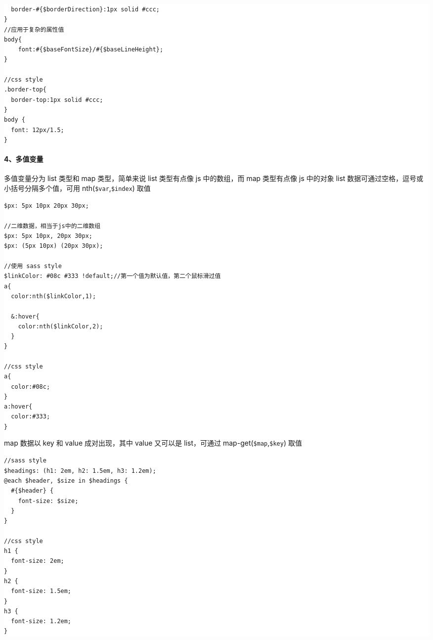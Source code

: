 ```
  border-#{$borderDirection}:1px solid #ccc;
}
//应用于复杂的属性值
body{
    font:#{$baseFontSize}/#{$baseLineHeight};
}

//css style
.border-top{
  border-top:1px solid #ccc;
}
body {
  font: 12px/1.5;
}
```
#### 4、多值变量
多值变量分为 list 类型和 map 类型，简单来说 list 类型有点像 js 中的数组，而 map 类型有点像 js 中的对象
list 数据可通过空格，逗号或小括号分隔多个值，可用 nth(`$var`,`$index`) 取值
```
$px: 5px 10px 20px 30px;

//二维数据，相当于js中的二维数组
$px: 5px 10px, 20px 30px;
$px: (5px 10px) (20px 30px);

//使用 sass style
$linkColor: #08c #333 !default;//第一个值为默认值，第二个鼠标滑过值
a{
  color:nth($linkColor,1);

  &:hover{
    color:nth($linkColor,2);
  }
}

//css style
a{
  color:#08c;
}
a:hover{
  color:#333;
}
```
map 数据以 key 和 value 成对出现，其中 value 又可以是 list，可通过 map-get(`$map`,`$key`) 取值
```
//sass style
$headings: (h1: 2em, h2: 1.5em, h3: 1.2em);
@each $header, $size in $headings {
  #{$header} {
    font-size: $size;
  }
}

//css style
h1 {
  font-size: 2em; 
}
h2 {
  font-size: 1.5em; 
}
h3 {
  font-size: 1.2em; 
}
```